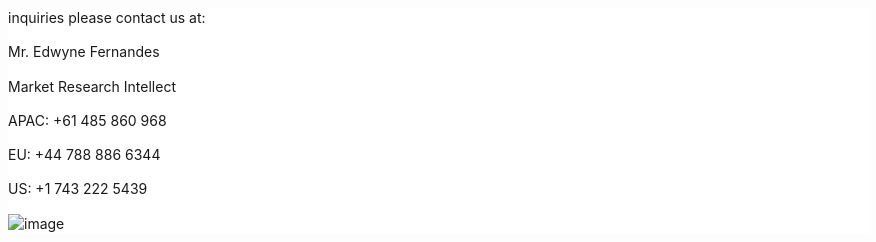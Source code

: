 inquiries please contact us at:</strong></p><p>Mr. Edwyne Fernandes</p><p>Market Research Intellect</p><p>APAC: +61 485 860 968</p><p>EU: +44 788 886 6344</p><p>US: +1 743 222 5439</p>
![image](https://github.com/user-attachments/assets/5020c83a-583c-4a31-86ad-9935863aae97)
